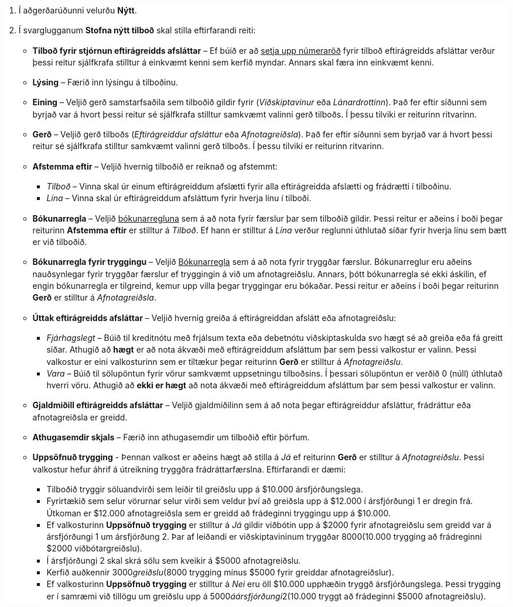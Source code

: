 1. Í aðgerðarúðunni velurðu **Nýtt**.
1. Í svarglugganum **Stofna nýtt tilboð** skal stilla eftirfarandi reiti:

    - **Tilboð fyrir stjórnun eftirágreidds afsláttar** – Ef búið er að [setja upp númeraröð](rebate-management-parameters.md) fyrir tilboð eftirágreidds afsláttar verður þessi reitur sjálfkrafa stilltur á einkvæmt kenni sem kerfið myndar. Annars skal færa inn einkvæmt kenni.
    - **Lýsing** – Færið inn lýsingu á tilboðinu.
    - **Eining** – Veljið gerð samstarfsaðila sem tilboðið gildir fyrir (*Viðskiptavinur* eða *Lánardrottinn*). Það fer eftir síðunni sem byrjað var á hvort þessi reitur sé sjálfkrafa stilltur samkvæmt valinni gerð tilboðs. Í þessu tilviki er reiturinn ritvarinn.
    - **Gerð** – Veljið gerð tilboðs (*Eftirágreiddur afsláttur* eða *Afnotagreiðsla*). Það fer eftir síðunni sem byrjað var á hvort þessi reitur sé sjálfkrafa stilltur samkvæmt valinni gerð tilboðs. Í þessu tilviki er reiturinn ritvarinn.
    - **Afstemma eftir** – Veljið hvernig tilboðið er reiknað og afstemmt:

        - *Tilboð* – Vinna skal úr einum eftirágreiddum afslætti fyrir alla eftirágreidda afslætti og frádrætti í tilboðinu.
        - *Lína* – Vinna skal úr eftirágreiddum afsláttum fyrir hverja línu í tilboði.

    - **Bókunarregla** – Veljið [bókunarregluna](rebate-management-posting.md) sem á að nota fyrir færslur þar sem tilboðið gildir. Þessi reitur er aðeins í boði þegar reiturinn **Afstemma eftir** er stilltur á *Tilboð*. Ef hann er stilltur á *Lína* verður reglunni úthlutað síðar fyrir hverja línu sem bætt er við tilboðið.
    - **Bókunarregla fyrir tryggingu** – Veljið [Bókunarregla](rebate-management-posting.md) sem á að nota fyrir tryggðar færslur. Bókunarreglur eru aðeins nauðsynlegar fyrir tryggðar færslur ef tryggingin á við um afnotagreiðslu. Annars, þótt bókunarregla sé ekki áskilin, ef engin bókunarregla er tilgreind, kemur upp villa þegar tryggingar eru bókaðar. Þessi reitur er aðeins í boði þegar reiturinn **Gerð** er stilltur á *Afnotagreiðsla*. 
    - **Úttak eftirágreidds afsláttar** – Veljið hvernig greiða á eftirágreiddan afslátt eða afnotagreiðslu:

        - *Fjárhagslegt* – Búið til kreditnótu með frjálsum texta eða debetnótu viðskiptaskulda svo hægt sé að greiða eða fá greitt síðar. Athugið að **hægt** er að nota ákvæði með eftirágreiddum afsláttum þar sem þessi valkostur er valinn. Þessi valkostur er eini valkosturinn sem er tiltækur þegar reiturinn **Gerð** er stilltur á *Afnotagreiðslu*.
        - *Vara* – Búið til sölupöntun fyrir vörur samkvæmt uppsetningu tilboðsins. Í þessari sölupöntun er verðið 0 (núll) úthlutað hverri vöru. Athugið að **ekki er hægt** að nota ákvæði með eftirágreiddum afsláttum þar sem þessi valkostur er valinn.

    - **Gjaldmiðill eftirágreidds afsláttar** – Veljið gjaldmiðilinn sem á að nota þegar eftirágreiddur afsláttur, frádráttur eða afnotagreiðsla er greidd.
    - **Athugasemdir skjals** – Færið inn athugasemdir um tilboðið eftir þörfum.
    - **Uppsöfnuð trygging** - Þennan valkost er aðeins hægt að stilla á *Já* ef reiturinn **Gerð** er stilltur á *Afnotagreiðslu*. Þessi valkostur hefur áhrif á útreikning tryggðra frádráttarfærslna. Eftirfarandi er dæmi:

        - Tilboðið tryggir söluandvirði sem leiðir til greiðslu upp á $10.000 ársfjórðungslega.
        - Fyrirtækið sem selur vörurnar selur virði sem veldur því að greiðsla upp á $12.000 í ársfjórðungi 1 er dregin frá. Útkoman er $12.000 afnotagreiðsla sem er greidd að frádeginni tryggingu upp á $10.000.
        - Ef valkosturinn **Uppsöfnuð trygging** er stilltur á *Já* gildir viðbótin upp á $2000 fyrir afnotagreiðslu sem greidd var á ársfjórðungi 1 um ársfjórðung 2. Þar af leiðandi er viðskiptavininum tryggðar $8000 ($10.000 trygging að frádreginni $2000 viðbótargreiðslu).
        - Í ársfjórðungi 2 skal skrá sölu sem kveikir á $5000 afnotagreiðslu.
        - Kerfið auðkennir $3000 greiðslu ($8000 trygging mínus $5000 fyrir greiddar afnotagreiðslur).
        - Ef valkosturinn **Uppsöfnuð trygging** er stilltur á *Nei* eru öll $10.000 upphæðin tryggð ársfjórðungslega. Þessi trygging er í samræmi við tillögu um greiðslu upp á $5000 á ársfjórðungi 2 ($10.000 tryggt að frádeginni $5000 afnotagreiðslu).
